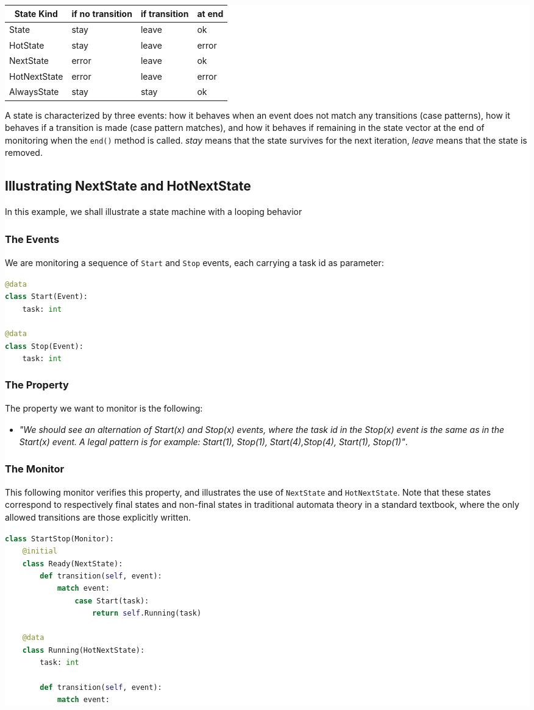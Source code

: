 
| State Kind    | if no transition | if transition | at end |
| ------------- | ---------------- | ------------- | ------ |
| State         |        stay      |      leave    | ok     |
| HotState      |        stay      |      leave    | error  |
| NextState     |        error     |      leave    | ok     |
| HotNextState  |        error     |      leave    | error  |
| AlwaysState   |        stay      |      stay     | ok     |

A state is characterized by three events: how it behaves when an event does not match any transitions (case patterns), how it behaves if a transition is made (case pattern matches), and how it behaves if remaining in the state vector at the end of monitoring when the `end()` method is called. _stay_ means that the state survives for the next iteration, _leave_ means that the state is removed.


           
## Illustrating NextState and HotNextState

In this example, we shall illustrate a state machine with a looping behavior

### The Events

We are monitoring a sequence of `Start` and `Stop` events, each carrying a task id as parameter:

```python
@data
class Start(Event):
    task: int

@data
class Stop(Event):
    task: int
```

### The Property

The property we want to monitor is the following: 

- _"We should see an alternation of Start(x) and Stop(x) events, where the task id in the Stop(x) event is the same as in the Start(x) event. A legal pattern is for example: Start(1), Stop(1), Start(4),Stop(4), Start(1), Stop(1)"_.

### The Monitor

This following monitor verifies this property, and illustrates the use of `NextState` and `HotNextState`. Note that these states correspond to respectively final states and non-final states in traditional automata theory in a standard textbook, where the only allowed transitions are those explicitly written.

```python
class StartStop(Monitor):
    @initial
    class Ready(NextState):
        def transition(self, event):
            match event:
                case Start(task):
                    return self.Running(task)

    @data
    class Running(HotNextState):
        task: int

        def transition(self, event):
            match event:
```